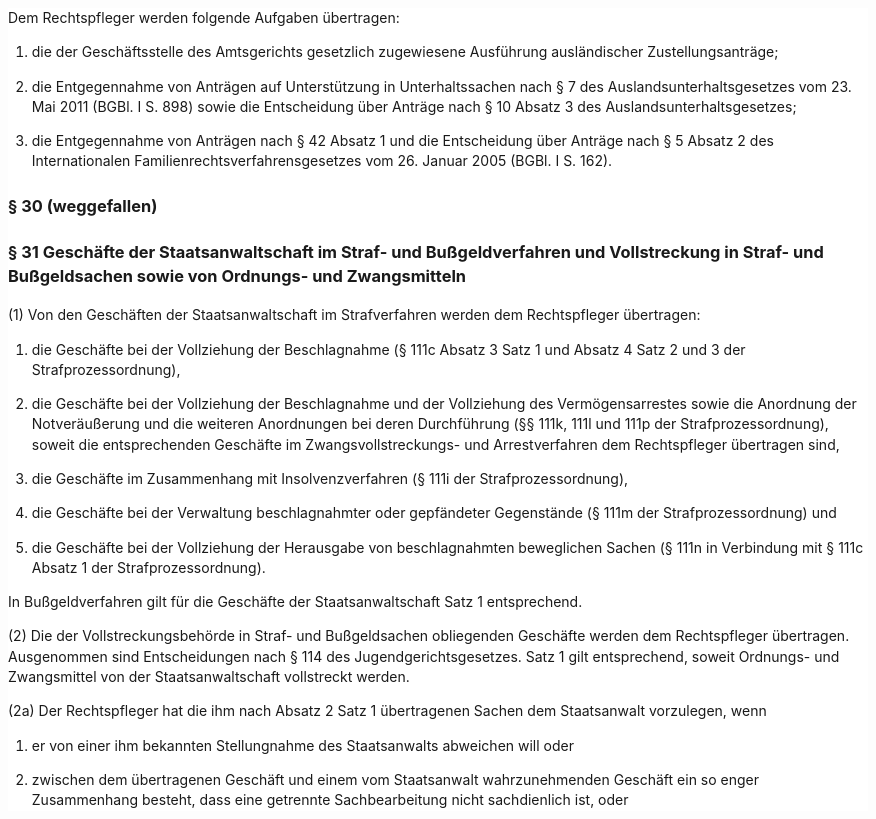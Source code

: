 Dem Rechtspfleger werden folgende Aufgaben übertragen:

1.  die der Geschäftsstelle des Amtsgerichts gesetzlich zugewiesene Ausführung ausländischer Zustellungsanträge;


2.  die Entgegennahme von Anträgen auf Unterstützung in Unterhaltssachen nach § 7 des Auslandsunterhaltsgesetzes vom 23. Mai 2011 (BGBl. I S. 898) sowie die Entscheidung über Anträge nach § 10 Absatz 3 des Auslandsunterhaltsgesetzes;


3.  die Entgegennahme von Anträgen nach § 42 Absatz 1 und die Entscheidung über Anträge nach § 5 Absatz 2 des Internationalen Familienrechtsverfahrensgesetzes vom 26. Januar 2005 (BGBl. I S. 162).





### § 30 (weggefallen)



### § 31 Geschäfte der Staatsanwaltschaft im Straf- und Bußgeldverfahren und Vollstreckung in Straf- und Bußgeldsachen sowie von Ordnungs- und Zwangsmitteln

(1) Von den Geschäften der Staatsanwaltschaft im Strafverfahren werden dem Rechtspfleger übertragen:

1.  die Geschäfte bei der Vollziehung der Beschlagnahme (§ 111c Absatz 3 Satz 1 und Absatz 4 Satz 2 und 3 der Strafprozessordnung),


2.  die Geschäfte bei der Vollziehung der Beschlagnahme und der Vollziehung des Vermögensarrestes sowie die Anordnung der Notveräußerung und die weiteren Anordnungen bei deren Durchführung (§§ 111k, 111l und 111p der Strafprozessordnung), soweit die entsprechenden Geschäfte im Zwangsvollstreckungs- und Arrestverfahren dem Rechtspfleger übertragen sind,


3.  die Geschäfte im Zusammenhang mit Insolvenzverfahren (§ 111i der Strafprozessordnung),


4.  die Geschäfte bei der Verwaltung beschlagnahmter oder gepfändeter Gegenstände (§ 111m der Strafprozessordnung) und


5.  die Geschäfte bei der Vollziehung der Herausgabe von beschlagnahmten beweglichen Sachen (§ 111n in Verbindung mit § 111c Absatz 1 der Strafprozessordnung).



In Bußgeldverfahren gilt für die Geschäfte der Staatsanwaltschaft Satz 1 entsprechend.

(2) Die der Vollstreckungsbehörde in Straf- und Bußgeldsachen obliegenden Geschäfte werden dem Rechtspfleger übertragen. Ausgenommen sind Entscheidungen nach § 114 des Jugendgerichtsgesetzes. Satz 1 gilt entsprechend, soweit Ordnungs- und Zwangsmittel von der Staatsanwaltschaft vollstreckt werden.

(2a) Der Rechtspfleger hat die ihm nach Absatz 2 Satz 1 übertragenen Sachen dem Staatsanwalt vorzulegen, wenn

1.  er von einer ihm bekannten Stellungnahme des Staatsanwalts abweichen will oder


2.  zwischen dem übertragenen Geschäft und einem vom Staatsanwalt wahrzunehmenden Geschäft ein so enger Zusammenhang besteht, dass eine getrennte Sachbearbeitung nicht sachdienlich ist, oder
